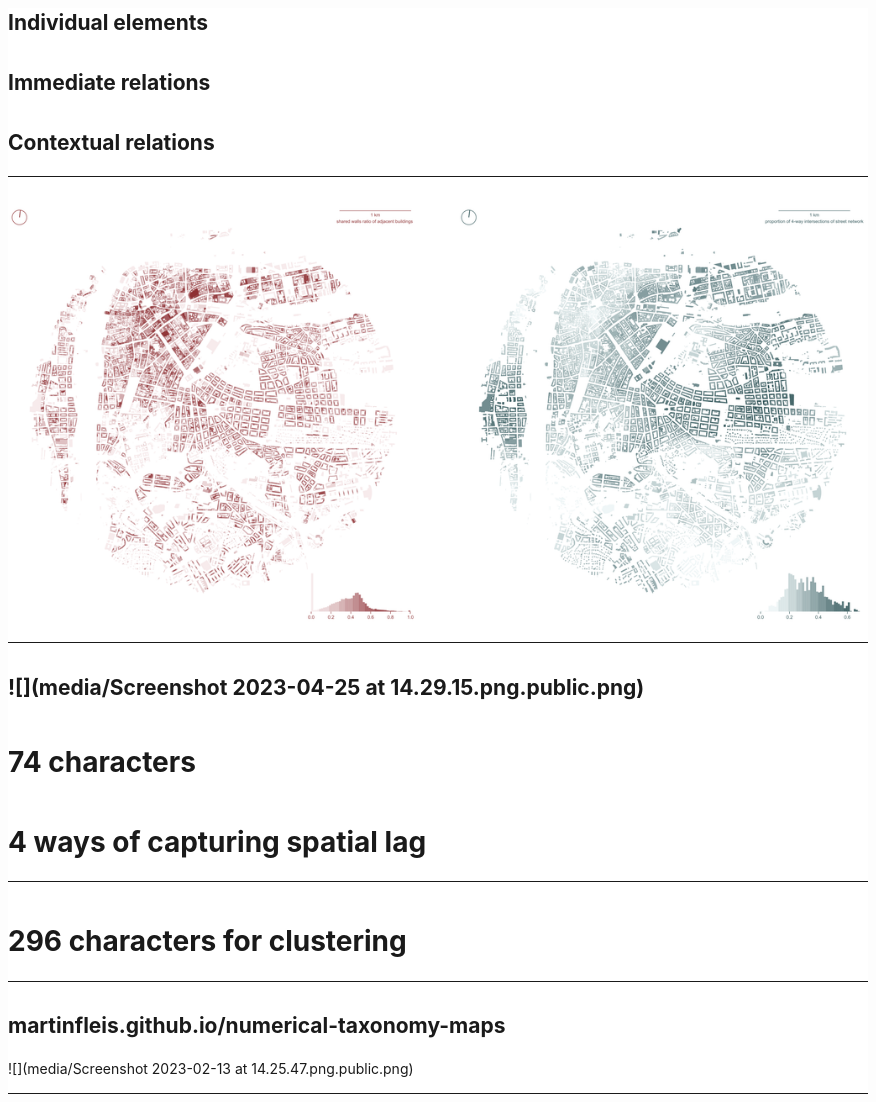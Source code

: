 ## Individual elements
## Immediate relations
## Contextual relations
---

## 
![](media/Clipboard_17.png)

---
![](media/Screenshot 2023-04-25 at 14.29.15.png.public.png)
---
# 74 characters
# 4 ways of capturing spatial lag
---
# 296 characters for clustering
---
## martinfleis.github.io/numerical-taxonomy-maps


![](media/Screenshot 2023-02-13 at 14.25.47.png.public.png)

---